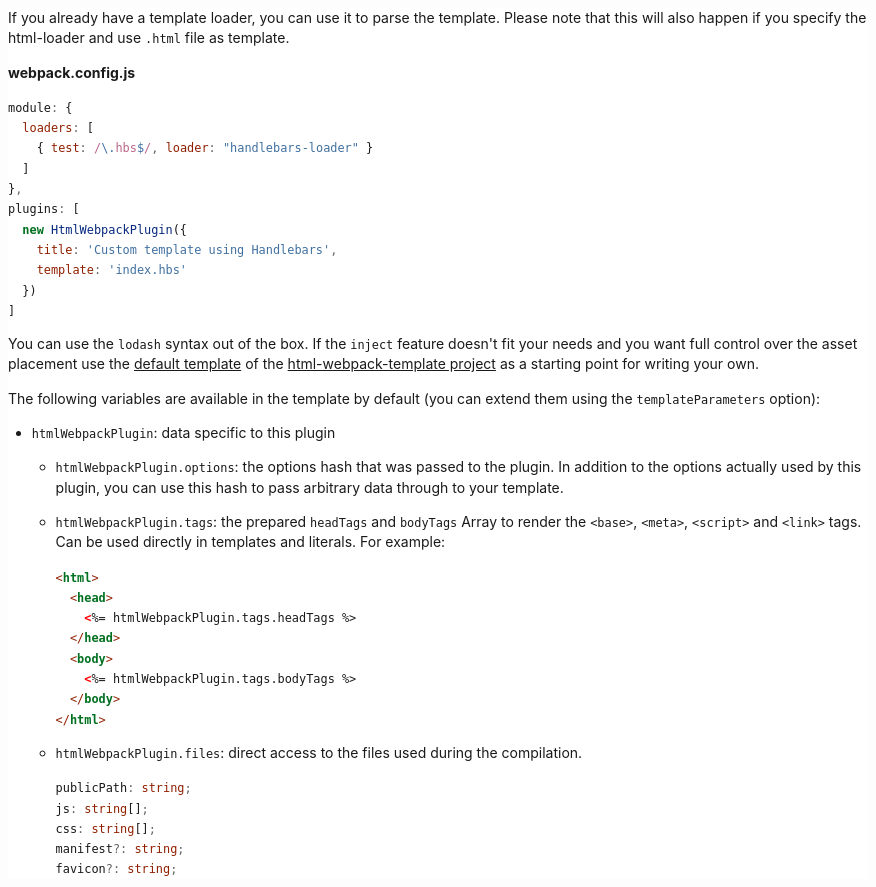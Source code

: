If you already have a template loader, you can use it to parse the template.
Please note that this will also happen if you specify the html-loader and use `.html` file as template.

**webpack.config.js**
```js
module: {
  loaders: [
    { test: /\.hbs$/, loader: "handlebars-loader" }
  ]
},
plugins: [
  new HtmlWebpackPlugin({
    title: 'Custom template using Handlebars',
    template: 'index.hbs'
  })
]
```

You can use the `lodash` syntax out of the box. If the `inject` feature doesn't fit your needs and you want full control over the asset placement use the [default template](https://github.com/jaketrent/html-webpack-template/blob/86f285d5c790a6c15263f5cc50fd666d51f974fd/index.html) of the [html-webpack-template project](https://github.com/jaketrent/html-webpack-template) as a starting point for writing your own.

The following variables are available in the template by default (you can extend them using the `templateParameters` option):

- `htmlWebpackPlugin`: data specific to this plugin

  - `htmlWebpackPlugin.options`: the options hash that was passed to
     the plugin. In addition to the options actually used by this plugin,
     you can use this hash to pass arbitrary data through to your template.

  - `htmlWebpackPlugin.tags`: the prepared `headTags` and `bodyTags` Array to render the `<base>`, `<meta>`, `<script>` and `<link>` tags.
     Can be used directly in templates and literals. For example: 
     ```html
     <html>
       <head>
         <%= htmlWebpackPlugin.tags.headTags %>
       </head>
       <body>
         <%= htmlWebpackPlugin.tags.bodyTags %>
       </body>
     </html>
     ```
  
  - `htmlWebpackPlugin.files`: direct access to the files used during the compilation.

    ```typescript
    publicPath: string;
    js: string[];
    css: string[];
    manifest?: string;
    favicon?: string;
    ```
